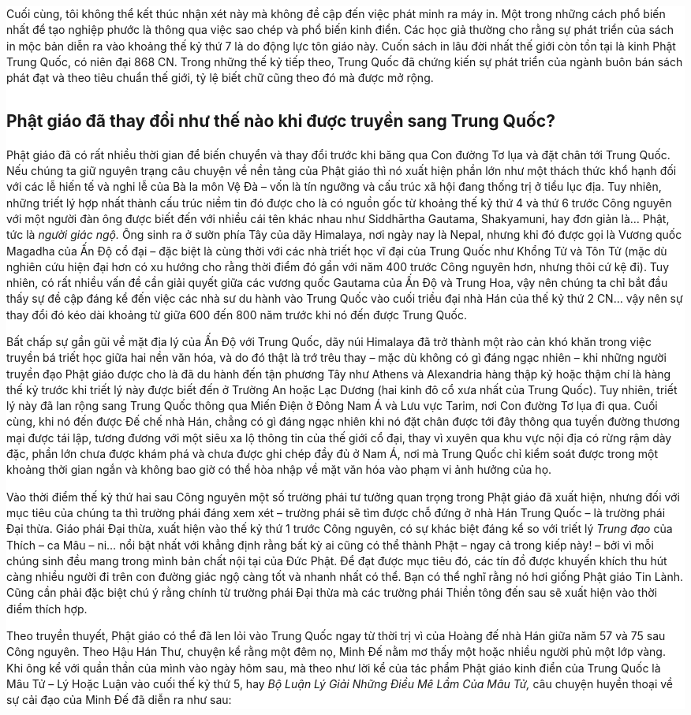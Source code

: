 Cuối cùng, tôi không thể kết thúc nhận xét này mà không đề cập đến việc phát minh ra máy in. Một trong những cách phổ biến nhất để tạo nghiệp phước là thông qua việc sao chép và phổ biến kinh điển. Các học giả thường cho rằng sự phát triển của sách in mộc bản diễn ra vào khoảng thế kỷ thứ 7 là do động lực tôn giáo này. Cuốn sách in lâu đời nhất thế giới còn tồn tại là kinh Phật Trung Quốc, có niên đại 868 CN. Trong những thế kỷ tiếp theo, Trung Quốc đã chứng kiến sự phát triển của ngành buôn bán sách phát đạt và theo tiêu chuẩn thế giới, tỷ lệ biết chữ cũng theo đó mà được mở rộng.

## Phật giáo đã thay đổi như thế nào khi được truyền sang Trung Quốc?

Phật giáo đã có rất nhiều thời gian để biến chuyển và thay đổi trước khi băng qua Con đường Tơ lụa và đặt chân tới Trung Quốc. Nếu chúng ta giữ nguyên trạng câu chuyện về nền tảng của Phật giáo thì nó xuất hiện phần lớn như một thách thức khổ hạnh đối với các lễ hiến tế và nghi lễ của Bà la môn Vệ Đà – vốn là tín ngưỡng và cấu trúc xã hội đang thống trị ở tiểu lục địa. Tuy nhiên, những triết lý hợp nhất thành cấu trúc niềm tin đó được cho là có nguồn gốc từ khoảng thế kỷ thứ 4 và thứ 6 trước Công nguyên với một người đàn ông được biết đến với nhiều cái tên khác nhau như Siddhārtha Gautama, Shakyamuni, hay đơn giản là… Phật, tức là _người giác ngộ._ Ông sinh ra ở sườn phía Tây của dãy Himalaya, nơi ngày nay là Nepal, nhưng khi đó được gọi là Vương quốc Magadha của Ấn Độ cổ đại – đặc biệt là cùng thời với các nhà triết học vĩ đại của Trung Quốc như Khổng Tử và Tôn Tử (mặc dù nghiên cứu hiện đại hơn có xu hướng cho rằng thời điểm đó gần với năm 400 trước Công nguyên hơn, nhưng thôi cứ kệ đi). Tuy nhiên, có rất nhiều vấn đề cần giải quyết giữa các vương quốc Gautama của Ấn Độ và Trung Hoa, vậy nên chúng ta chỉ bắt đầu thấy sự đề cập đáng kể đến việc các nhà sư du hành vào Trung Quốc vào cuối triều đại nhà Hán của thế kỷ thứ 2 CN… vậy nên sự thay đổi đó kéo dài khoảng từ giữa 600 đến 800 năm trước khi nó đến được Trung Quốc.

Bất chấp sự gần gũi về mặt địa lý của Ấn Độ với Trung Quốc, dãy núi Himalaya đã trở thành một rào cản khó khăn trong việc truyền bá triết học giữa hai nền văn hóa, và do đó thật là trớ trêu thay – mặc dù không có gì đáng ngạc nhiên – khi những người truyền đạo Phật giáo được cho là đã du hành đến tận phương Tây như Athens và Alexandria hàng thập kỷ hoặc thậm chí là hàng thế kỷ trước khi triết lý này được biết đến ở Trường An hoặc Lạc Dương (hai kinh đô cổ xưa nhất của Trung Quốc). Tuy nhiên, triết lý này đã lan rộng sang Trung Quốc thông qua Miến Điện ở Đông Nam Á và Lưu vực Tarim, nơi Con đường Tơ lụa đi qua. Cuối cùng, khi nó đến được Đế chế nhà Hán, chẳng có gì đáng ngạc nhiên khi nó đặt chân được tới đây thông qua tuyến đường thương mại được tái lập, tương đương với một siêu xa lộ thông tin của thế giới cổ đại, thay vì xuyên qua khu vực nội địa có rừng rậm dày đặc, phần lớn chưa được khám phá và chưa được ghi chép đầy đủ ở Nam Á, nơi mà Trung Quốc chỉ kiểm soát được trong một khoảng thời gian ngắn và không bao giờ có thể hòa nhập về mặt văn hóa vào phạm vi ảnh hưởng của họ.

Vào thời điểm thế kỷ thứ hai sau Công nguyên một số trường phái tư tưởng quan trọng trong Phật giáo đã xuất hiện, nhưng đối với mục tiêu của chúng ta thì trường phái đáng xem xét – trường phái sẽ tìm được chỗ đứng ở nhà Hán Trung Quốc – là trường phái Đại thừa. Giáo phái Đại thừa, xuất hiện vào thế kỷ thứ 1 trước Công nguyên, có sự khác biệt đáng kể so với triết lý _Trung đạo_ của Thích – ca Mâu – ni… nổi bật nhất với khẳng định rằng bất kỳ ai cũng có thể thành Phật – ngay cả trong kiếp này! – bởi vì mỗi chúng sinh đều mang trong mình bản chất nội tại của Đức Phật. Để đạt được mục tiêu đó, các tín đồ được khuyến khích thu hút càng nhiều người đi trên con đường giác ngộ càng tốt và nhanh nhất có thể. Bạn có thể nghĩ rằng nó hơi giống Phật giáo Tin Lành. Cũng cần phải đặc biệt chú ý rằng chính từ trường phái Đại thừa mà các trường phái Thiền tông đến sau sẽ xuất hiện vào thời điểm thích hợp.

Theo truyền thuyết, Phật giáo có thể đã len lỏi vào Trung Quốc ngay từ thời trị vì của Hoàng đế nhà Hán giữa năm 57 và 75 sau Công nguyên. Theo Hậu Hán Thư, chuyện kể rằng một đêm nọ, Minh Đế nằm mơ thấy một hoặc nhiều người phủ một lớp vàng. Khi ông kể với quần thần của mình vào ngày hôm sau, mà theo như lời kể của tác phẩm Phật giáo kinh điển của Trung Quốc là Mâu Tử – Lý Hoặc Luận vào cuối thế kỷ thứ 5, hay _Bộ Luận Lý Giải Những Điều Mê Lầm Của Mâu Tử,_ câu chuyện huyền thoại về sự cải đạo của Minh Đế đã diễn ra như sau:

